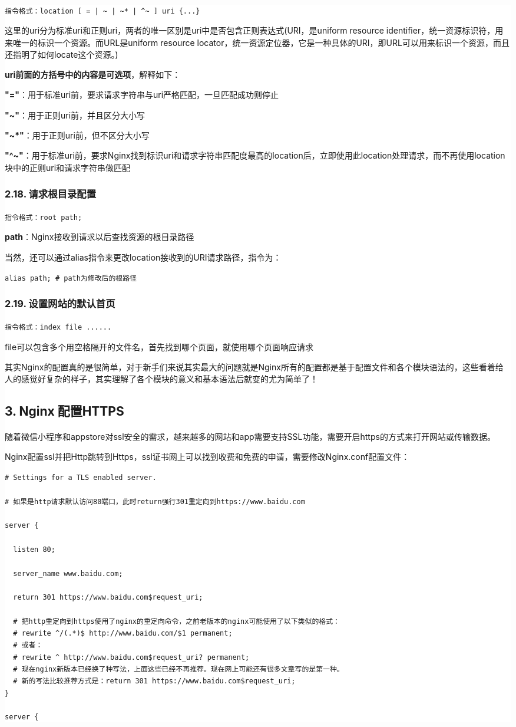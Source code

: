 ```
指令格式：location [ = | ~ | ~* | ^~ ] uri {...}
```

这里的uri分为标准uri和正则uri，两者的唯一区别是uri中是否包含正则表达式(URI，是uniform resource identifier，统一资源标识符，用来唯一的标识一个资源。而URL是uniform resource locator，统一资源定位器，它是一种具体的URI，即URL可以用来标识一个资源，而且还指明了如何locate这个资源。)

**uri前面的方括号中的内容是可选项**，解释如下：

**"="**：用于标准uri前，要求请求字符串与uri严格匹配，一旦匹配成功则停止

**"~"**：用于正则uri前，并且区分大小写

**"~*"**：用于正则uri前，但不区分大小写

**"^~"**：用于标准uri前，要求Nginx找到标识uri和请求字符串匹配度最高的location后，立即使用此location处理请求，而不再使用location块中的正则uri和请求字符串做匹配

### 2.18. 请求根目录配置

```
指令格式：root path;
```

**path**：Nginx接收到请求以后查找资源的根目录路径

当然，还可以通过alias指令来更改location接收到的URI请求路径，指令为：
```
alias path; # path为修改后的根路径
```

### 2.19. 设置网站的默认首页

```
指令格式：index file ......
```

file可以包含多个用空格隔开的文件名，首先找到哪个页面，就使用哪个页面响应请求

其实Nginx的配置真的是很简单，对于新手们来说其实最大的问题就是Nginx所有的配置都是基于配置文件和各个模块语法的，这些看着给人的感觉好复杂的样子，其实理解了各个模块的意义和基本语法后就变的尤为简单了！

## 3. Nginx 配置HTTPS

随着微信小程序和appstore对ssl安全的需求，越来越多的网站和app需要支持SSL功能，需要开启https的方式来打开网站或传输数据。

Nginx配置ssl并把Http跳转到Https，ssl证书网上可以找到收费和免费的申请，需要修改Nginx.conf配置文件：

```
# Settings for a TLS enabled server.

# 如果是http请求默认访问80端口，此时return强行301重定向到https://www.baidu.com

server {

  listen 80;

  server_name www.baidu.com;

  return 301 https://www.baidu.com$request_uri;

  # 把http重定向到https使用了nginx的重定向命令，之前老版本的nginx可能使用了以下类似的格式：
  # rewrite ^/(.*)$ http://www.baidu.com/$1 permanent;
  # 或者：
  # rewrite ^ http://www.baidu.com$request_uri? permanent;
  # 现在nginx新版本已经换了种写法，上面这些已经不再推荐。现在网上可能还有很多文章写的是第一种。
  # 新的写法比较推荐方式是：return 301 https://www.baidu.com$request_uri;
}

server {

```